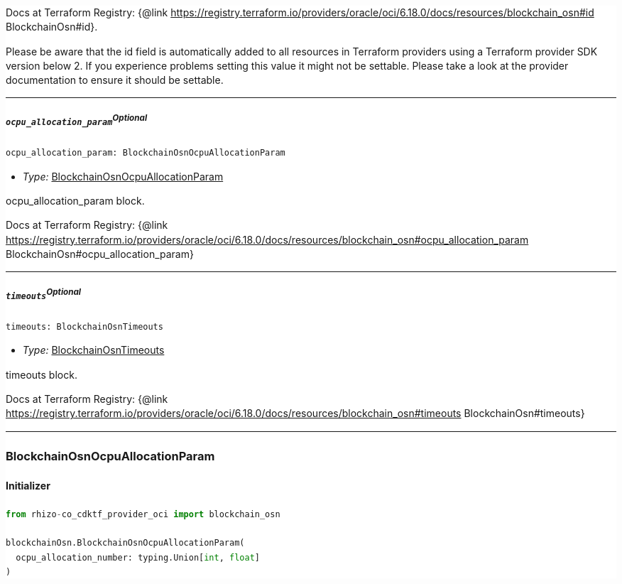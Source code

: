 Docs at Terraform Registry: {@link https://registry.terraform.io/providers/oracle/oci/6.18.0/docs/resources/blockchain_osn#id BlockchainOsn#id}.

Please be aware that the id field is automatically added to all resources in Terraform providers using a Terraform provider SDK version below 2.
If you experience problems setting this value it might not be settable. Please take a look at the provider documentation to ensure it should be settable.

---

##### `ocpu_allocation_param`<sup>Optional</sup> <a name="ocpu_allocation_param" id="rhizo-co-terraform-provider-oci.blockchainOsn.BlockchainOsnConfig.property.ocpuAllocationParam"></a>

```python
ocpu_allocation_param: BlockchainOsnOcpuAllocationParam
```

- *Type:* <a href="#rhizo-co-terraform-provider-oci.blockchainOsn.BlockchainOsnOcpuAllocationParam">BlockchainOsnOcpuAllocationParam</a>

ocpu_allocation_param block.

Docs at Terraform Registry: {@link https://registry.terraform.io/providers/oracle/oci/6.18.0/docs/resources/blockchain_osn#ocpu_allocation_param BlockchainOsn#ocpu_allocation_param}

---

##### `timeouts`<sup>Optional</sup> <a name="timeouts" id="rhizo-co-terraform-provider-oci.blockchainOsn.BlockchainOsnConfig.property.timeouts"></a>

```python
timeouts: BlockchainOsnTimeouts
```

- *Type:* <a href="#rhizo-co-terraform-provider-oci.blockchainOsn.BlockchainOsnTimeouts">BlockchainOsnTimeouts</a>

timeouts block.

Docs at Terraform Registry: {@link https://registry.terraform.io/providers/oracle/oci/6.18.0/docs/resources/blockchain_osn#timeouts BlockchainOsn#timeouts}

---

### BlockchainOsnOcpuAllocationParam <a name="BlockchainOsnOcpuAllocationParam" id="rhizo-co-terraform-provider-oci.blockchainOsn.BlockchainOsnOcpuAllocationParam"></a>

#### Initializer <a name="Initializer" id="rhizo-co-terraform-provider-oci.blockchainOsn.BlockchainOsnOcpuAllocationParam.Initializer"></a>

```python
from rhizo-co_cdktf_provider_oci import blockchain_osn

blockchainOsn.BlockchainOsnOcpuAllocationParam(
  ocpu_allocation_number: typing.Union[int, float]
)
```
